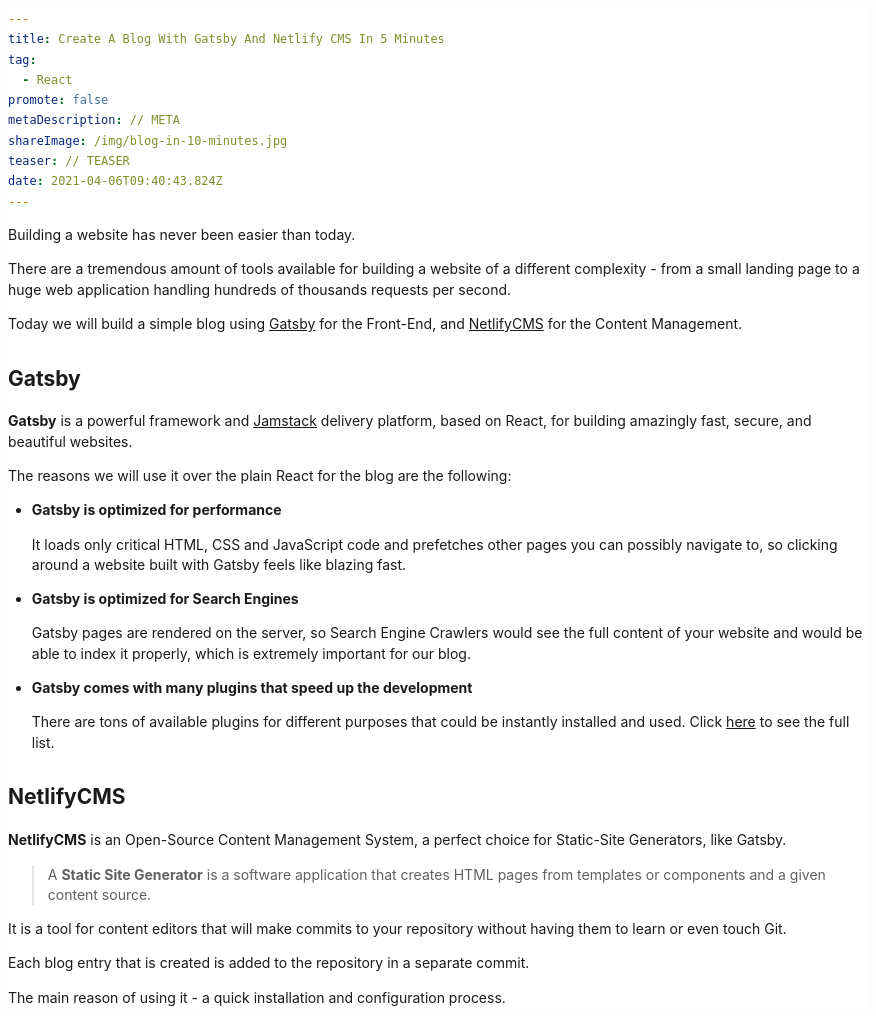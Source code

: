 ```yaml
---
title: Create A Blog With Gatsby And Netlify CMS In 5 Minutes
tag:
  - React
promote: false
metaDescription: // META
shareImage: /img/blog-in-10-minutes.jpg
teaser: // TEASER
date: 2021-04-06T09:40:43.824Z
---
```

Building a website has never been easier than today.

There are a tremendous amount of tools available for building a website of a different complexity - from a small landing page to a huge web application handling hundreds of thousands requests per second.

Today we will build a simple blog using [Gatsby](https://www.gatsbyjs.com/) for the Front-End, and [NetlifyCMS](https://www.netlifycms.org/) for the Content Management.

## Gatsby

**Gatsby** is a powerful framework and [Jamstack](https://jamstack.org/) delivery platform, based on React, for building amazingly fast, secure, and beautiful websites.

The reasons we will use it over the plain React for the blog are the following:

* **Gatsby is optimized for performance**

  It loads only critical HTML, CSS and JavaScript code and prefetches other pages you can possibly navigate to, so clicking around a website built with Gatsby feels like blazing fast.
* **Gatsby is optimized for Search Engines**

  Gatsby pages are rendered on the server, so Search Engine Crawlers would see the full content of your website and would be able to index it properly, which is extremely important for our blog.
* **Gatsby comes with many plugins that speed up the development**

  There are tons of available plugins for different purposes that could be instantly installed and used. Click [here](https://www.gatsbyjs.com/plugins) to see the full list.

## NetlifyCMS

**NetlifyCMS** is an Open-Source Content Management System, a perfect choice for Static-Site Generators, like Gatsby.

> A **Static Site Generator** is a software application that creates HTML pages from templates or components and a given content source.

It is a tool for content editors that will make commits to your repository without having them to learn or even touch Git.

Each blog entry that is created is added to the repository in a separate commit.

The main reason of using it - a quick installation and configuration process.
